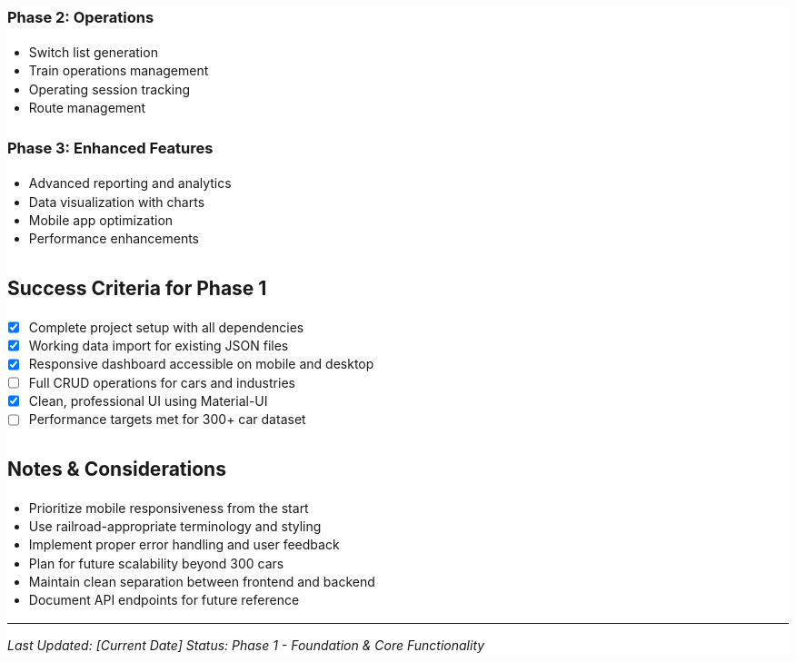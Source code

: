 ### Phase 2: Operations
- Switch list generation
- Train operations management
- Operating session tracking
- Route management

### Phase 3: Enhanced Features
- Advanced reporting and analytics
- Data visualization with charts
- Mobile app optimization
- Performance enhancements

## Success Criteria for Phase 1
- [x] Complete project setup with all dependencies
- [x] Working data import for existing JSON files
- [x] Responsive dashboard accessible on mobile and desktop
- [ ] Full CRUD operations for cars and industries
- [x] Clean, professional UI using Material-UI
- [ ] Performance targets met for 300+ car dataset

## Notes & Considerations
- Prioritize mobile responsiveness from the start
- Use railroad-appropriate terminology and styling
- Implement proper error handling and user feedback
- Plan for future scalability beyond 300 cars
- Maintain clean separation between frontend and backend
- Document API endpoints for future reference

---
*Last Updated: [Current Date]*
*Status: Phase 1 - Foundation & Core Functionality*
